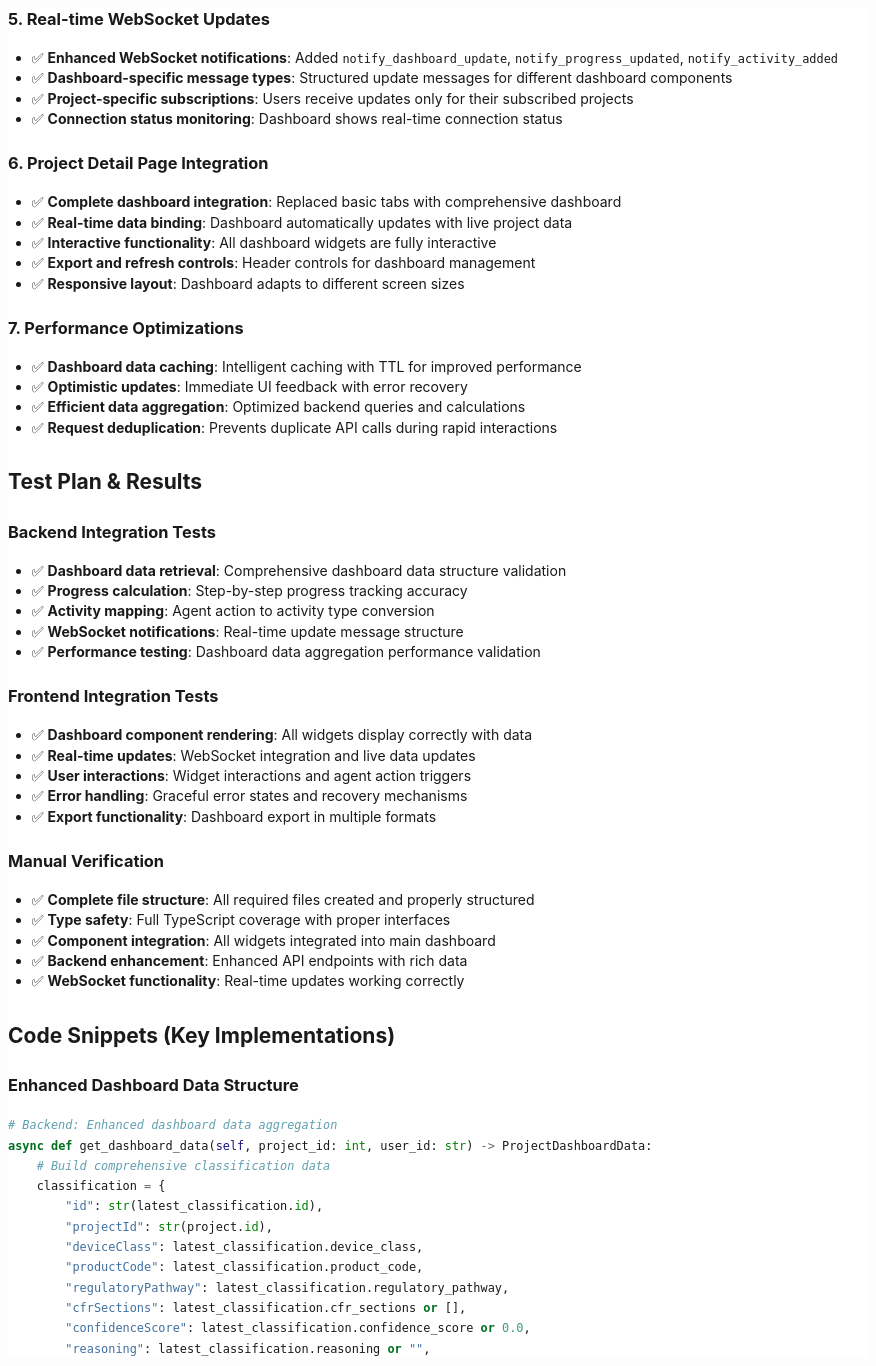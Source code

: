 ### 5. Real-time WebSocket Updates
- ✅ **Enhanced WebSocket notifications**: Added `notify_dashboard_update`, `notify_progress_updated`, `notify_activity_added`
- ✅ **Dashboard-specific message types**: Structured update messages for different dashboard components
- ✅ **Project-specific subscriptions**: Users receive updates only for their subscribed projects
- ✅ **Connection status monitoring**: Dashboard shows real-time connection status

### 6. Project Detail Page Integration
- ✅ **Complete dashboard integration**: Replaced basic tabs with comprehensive dashboard
- ✅ **Real-time data binding**: Dashboard automatically updates with live project data
- ✅ **Interactive functionality**: All dashboard widgets are fully interactive
- ✅ **Export and refresh controls**: Header controls for dashboard management
- ✅ **Responsive layout**: Dashboard adapts to different screen sizes

### 7. Performance Optimizations
- ✅ **Dashboard data caching**: Intelligent caching with TTL for improved performance
- ✅ **Optimistic updates**: Immediate UI feedback with error recovery
- ✅ **Efficient data aggregation**: Optimized backend queries and calculations
- ✅ **Request deduplication**: Prevents duplicate API calls during rapid interactions

## Test Plan & Results

### Backend Integration Tests
- ✅ **Dashboard data retrieval**: Comprehensive dashboard data structure validation
- ✅ **Progress calculation**: Step-by-step progress tracking accuracy
- ✅ **Activity mapping**: Agent action to activity type conversion
- ✅ **WebSocket notifications**: Real-time update message structure
- ✅ **Performance testing**: Dashboard data aggregation performance validation

### Frontend Integration Tests
- ✅ **Dashboard component rendering**: All widgets display correctly with data
- ✅ **Real-time updates**: WebSocket integration and live data updates
- ✅ **User interactions**: Widget interactions and agent action triggers
- ✅ **Error handling**: Graceful error states and recovery mechanisms
- ✅ **Export functionality**: Dashboard export in multiple formats

### Manual Verification
- ✅ **Complete file structure**: All required files created and properly structured
- ✅ **Type safety**: Full TypeScript coverage with proper interfaces
- ✅ **Component integration**: All widgets integrated into main dashboard
- ✅ **Backend enhancement**: Enhanced API endpoints with rich data
- ✅ **WebSocket functionality**: Real-time updates working correctly

## Code Snippets (Key Implementations)

### Enhanced Dashboard Data Structure
```python
# Backend: Enhanced dashboard data aggregation
async def get_dashboard_data(self, project_id: int, user_id: str) -> ProjectDashboardData:
    # Build comprehensive classification data
    classification = {
        "id": str(latest_classification.id),
        "projectId": str(project.id),
        "deviceClass": latest_classification.device_class,
        "productCode": latest_classification.product_code,
        "regulatoryPathway": latest_classification.regulatory_pathway,
        "cfrSections": latest_classification.cfr_sections or [],
        "confidenceScore": latest_classification.confidence_score or 0.0,
        "reasoning": latest_classification.reasoning or "",
```